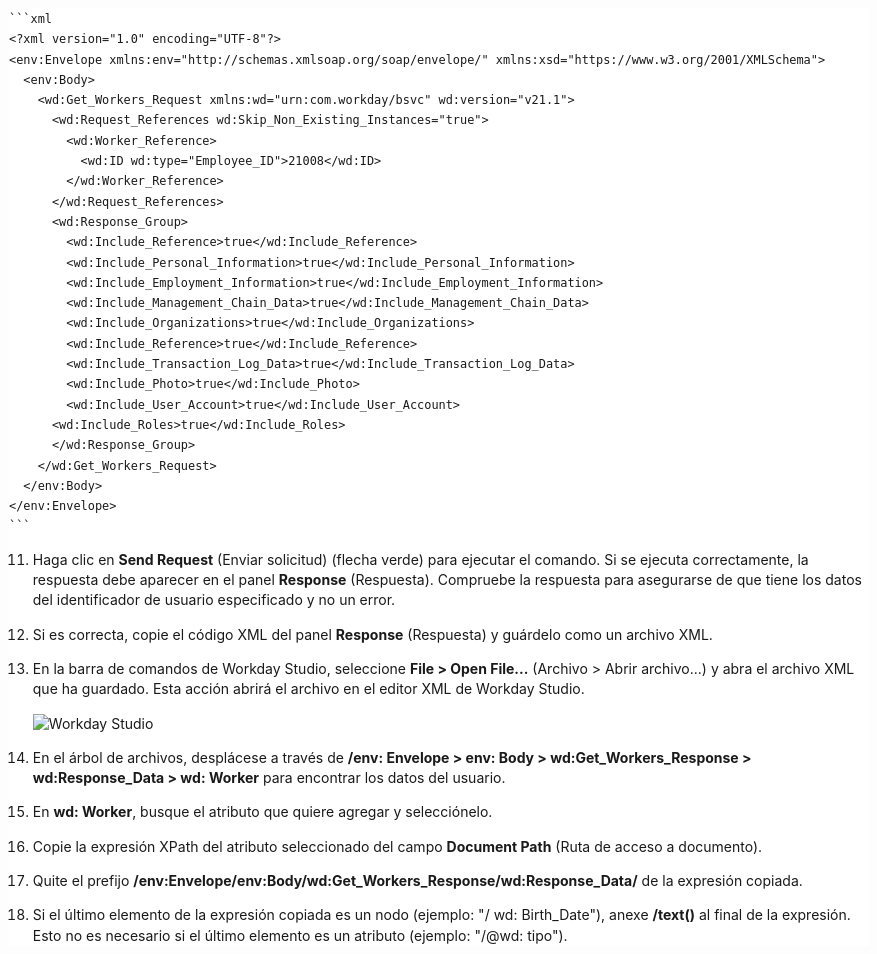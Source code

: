     ```xml
    <?xml version="1.0" encoding="UTF-8"?>
    <env:Envelope xmlns:env="http://schemas.xmlsoap.org/soap/envelope/" xmlns:xsd="https://www.w3.org/2001/XMLSchema">
      <env:Body>
        <wd:Get_Workers_Request xmlns:wd="urn:com.workday/bsvc" wd:version="v21.1">
          <wd:Request_References wd:Skip_Non_Existing_Instances="true">
            <wd:Worker_Reference>
              <wd:ID wd:type="Employee_ID">21008</wd:ID>
            </wd:Worker_Reference>
          </wd:Request_References>
          <wd:Response_Group>
            <wd:Include_Reference>true</wd:Include_Reference>
            <wd:Include_Personal_Information>true</wd:Include_Personal_Information>
            <wd:Include_Employment_Information>true</wd:Include_Employment_Information>
            <wd:Include_Management_Chain_Data>true</wd:Include_Management_Chain_Data>
            <wd:Include_Organizations>true</wd:Include_Organizations>
            <wd:Include_Reference>true</wd:Include_Reference>
            <wd:Include_Transaction_Log_Data>true</wd:Include_Transaction_Log_Data>
            <wd:Include_Photo>true</wd:Include_Photo>
            <wd:Include_User_Account>true</wd:Include_User_Account>
          <wd:Include_Roles>true</wd:Include_Roles>
          </wd:Response_Group>
        </wd:Get_Workers_Request>
      </env:Body>
    </env:Envelope>
    ```

11. Haga clic en **Send Request** (Enviar solicitud) (flecha verde) para ejecutar el comando. Si se ejecuta correctamente, la respuesta debe aparecer en el panel **Response** (Respuesta). Compruebe la respuesta para asegurarse de que tiene los datos del identificador de usuario especificado y no un error.

12. Si es correcta, copie el código XML del panel **Response** (Respuesta) y guárdelo como un archivo XML.

13. En la barra de comandos de Workday Studio, seleccione **File > Open File...** (Archivo > Abrir archivo...) y abra el archivo XML que ha guardado. Esta acción abrirá el archivo en el editor XML de Workday Studio.

    ![Workday Studio](./media/workday-inbound-tutorial/wdstudio3.png)

14. En el árbol de archivos, desplácese a través de **/env: Envelope > env: Body > wd:Get_Workers_Response > wd:Response_Data > wd: Worker** para encontrar los datos del usuario.

15. En **wd: Worker**, busque el atributo que quiere agregar y selecciónelo.

16. Copie la expresión XPath del atributo seleccionado del campo **Document Path** (Ruta de acceso a documento).

17. Quite el prefijo **/env:Envelope/env:Body/wd:Get_Workers_Response/wd:Response_Data/** de la expresión copiada.

18. Si el último elemento de la expresión copiada es un nodo (ejemplo: "/ wd: Birth_Date"), anexe **/text()** al final de la expresión. Esto no es necesario si el último elemento es un atributo (ejemplo: "/@wd: tipo").
